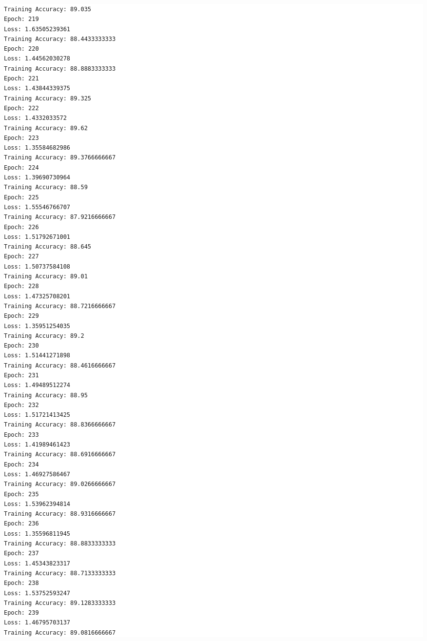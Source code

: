     Training Accuracy: 89.035
    Epoch: 219
    Loss: 1.63505239361
    Training Accuracy: 88.4433333333
    Epoch: 220
    Loss: 1.44562030278
    Training Accuracy: 88.8883333333
    Epoch: 221
    Loss: 1.43844339375
    Training Accuracy: 89.325
    Epoch: 222
    Loss: 1.4332033572
    Training Accuracy: 89.62
    Epoch: 223
    Loss: 1.35584682986
    Training Accuracy: 89.3766666667
    Epoch: 224
    Loss: 1.39690730964
    Training Accuracy: 88.59
    Epoch: 225
    Loss: 1.55546766707
    Training Accuracy: 87.9216666667
    Epoch: 226
    Loss: 1.51792671001
    Training Accuracy: 88.645
    Epoch: 227
    Loss: 1.50737584108
    Training Accuracy: 89.01
    Epoch: 228
    Loss: 1.47325708201
    Training Accuracy: 88.7216666667
    Epoch: 229
    Loss: 1.35951254035
    Training Accuracy: 89.2
    Epoch: 230
    Loss: 1.51441271898
    Training Accuracy: 88.4616666667
    Epoch: 231
    Loss: 1.49489512274
    Training Accuracy: 88.95
    Epoch: 232
    Loss: 1.51721413425
    Training Accuracy: 88.8366666667
    Epoch: 233
    Loss: 1.41989461423
    Training Accuracy: 88.6916666667
    Epoch: 234
    Loss: 1.46927586467
    Training Accuracy: 89.0266666667
    Epoch: 235
    Loss: 1.53962394814
    Training Accuracy: 88.9316666667
    Epoch: 236
    Loss: 1.35596811945
    Training Accuracy: 88.8833333333
    Epoch: 237
    Loss: 1.45343823317
    Training Accuracy: 88.7133333333
    Epoch: 238
    Loss: 1.53752593247
    Training Accuracy: 89.1283333333
    Epoch: 239
    Loss: 1.46795703137
    Training Accuracy: 89.0816666667